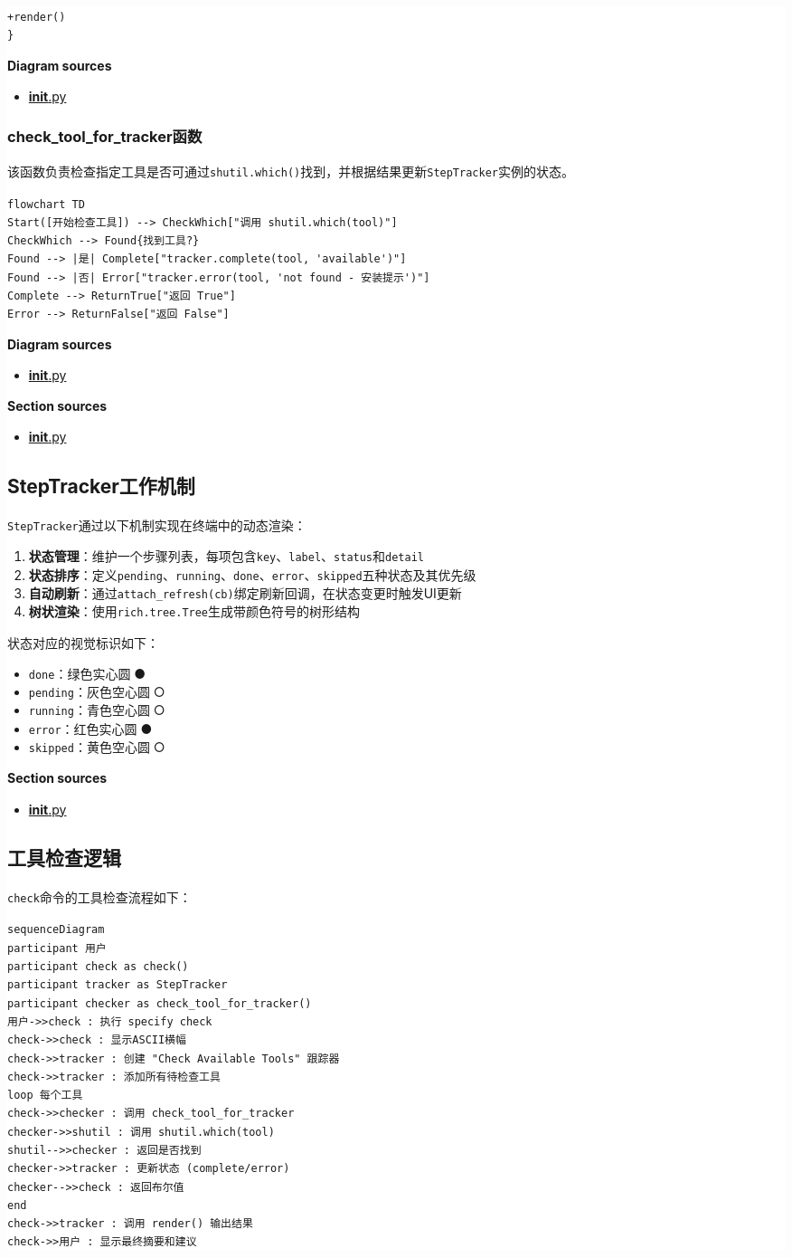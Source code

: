 ```mermaid
+render()
}
```

**Diagram sources**
- [__init__.py](file://src/specify_cli/__init__.py#L80-L164)

### check_tool_for_tracker函数
该函数负责检查指定工具是否可通过`shutil.which()`找到，并根据结果更新`StepTracker`实例的状态。

```mermaid
flowchart TD
Start([开始检查工具]) --> CheckWhich["调用 shutil.which(tool)"]
CheckWhich --> Found{找到工具?}
Found --> |是| Complete["tracker.complete(tool, 'available')"]
Found --> |否| Error["tracker.error(tool, 'not found - 安装提示')"]
Complete --> ReturnTrue["返回 True"]
Error --> ReturnFalse["返回 False"]
```

**Diagram sources**
- [__init__.py](file://src/specify_cli/__init__.py#L345-L352)

**Section sources**
- [__init__.py](file://src/specify_cli/__init__.py#L345-L352)

## StepTracker工作机制
`StepTracker`通过以下机制实现在终端中的动态渲染：

1. **状态管理**：维护一个步骤列表，每项包含`key`、`label`、`status`和`detail`
2. **状态排序**：定义`pending`、`running`、`done`、`error`、`skipped`五种状态及其优先级
3. **自动刷新**：通过`attach_refresh(cb)`绑定刷新回调，在状态变更时触发UI更新
4. **树状渲染**：使用`rich.tree.Tree`生成带颜色符号的树形结构

状态对应的视觉标识如下：
- `done`：绿色实心圆 ●
- `pending`：灰色空心圆 ○
- `running`：青色空心圆 ○
- `error`：红色实心圆 ●
- `skipped`：黄色空心圆 ○

**Section sources**
- [__init__.py](file://src/specify_cli/__init__.py#L80-L164)

## 工具检查逻辑
`check`命令的工具检查流程如下：

```mermaid
sequenceDiagram
participant 用户
participant check as check()
participant tracker as StepTracker
participant checker as check_tool_for_tracker()
用户->>check : 执行 specify check
check->>check : 显示ASCII横幅
check->>tracker : 创建 "Check Available Tools" 跟踪器
check->>tracker : 添加所有待检查工具
loop 每个工具
check->>checker : 调用 check_tool_for_tracker
checker->>shutil : 调用 shutil.which(tool)
shutil-->>checker : 返回是否找到
checker->>tracker : 更新状态 (complete/error)
checker-->>check : 返回布尔值
end
check->>tracker : 调用 render() 输出结果
check->>用户 : 显示最终摘要和建议
```